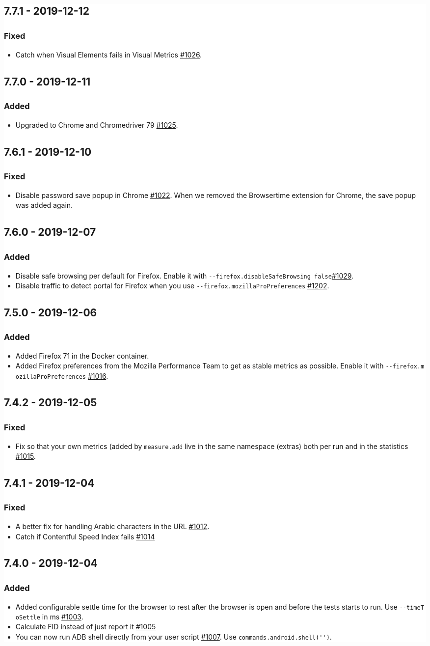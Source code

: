 ## 7.7.1 - 2019-12-12
### Fixed
* Catch when Visual Elements fails in Visual Metrics [#1026](https://github.com/sitespeedio/browsertime/pull/1026).

## 7.7.0 - 2019-12-11
### Added
* Upgraded to Chrome and Chromedriver 79 [#1025](https://github.com/sitespeedio/browsertime/pull/1025).

## 7.6.1 - 2019-12-10
### Fixed
* Disable password save popup in Chrome [#1022](https://github.com/sitespeedio/browsertime/pull/1022). When we removed the Browsertime extension for Chrome, the save popup was added again.

## 7.6.0 - 2019-12-07
### Added
* Disable safe browsing per default for Firefox. Enable it with `--firefox.disableSafeBrowsing false`[#1029](https://github.com/sitespeedio/browsertime/pull/1019).
* Disable traffic to detect portal for Firefox when you use `--firefox.mozillaProPreferences` [#1202](https://github.com/sitespeedio/browsertime/pull/1020).

## 7.5.0 - 2019-12-06
### Added
* Added Firefox 71 in the Docker container.
* Added Firefox preferences from the Mozilla Performance Team to get as stable metrics as possible. Enable it with `--firefox.mozillaProPreferences` [#1016](https://github.com/sitespeedio/browsertime/pull/1016).

## 7.4.2 - 2019-12-05
### Fixed
* Fix so that your own metrics (added by `measure.add` live in the same namespace (extras) both per run and in the statistics [#1015](https://github.com/sitespeedio/browsertime/pull/1015).

## 7.4.1 - 2019-12-04
### Fixed
* A better fix for handling Arabic characters in the URL [#1012](https://github.com/sitespeedio/browsertime/pull/1012).
* Catch if Contentful Speed Index fails [#1014](https://github.com/sitespeedio/browsertime/pull/1014)

## 7.4.0 - 2019-12-04
### Added
* Added configurable settle time for the browser to rest after the browser is open and before the tests starts to run. Use `--timeToSettle` in ms [#1003](https://github.com/sitespeedio/browsertime/pull/1003).
* Calculate FID instead of just report it [#1005](https://github.com/sitespeedio/browsertime/pull/1005)
* You can now run ADB shell directly from your user script [#1007](https://github.com/sitespeedio/browsertime/pull/1007). Use `commands.android.shell('')`.